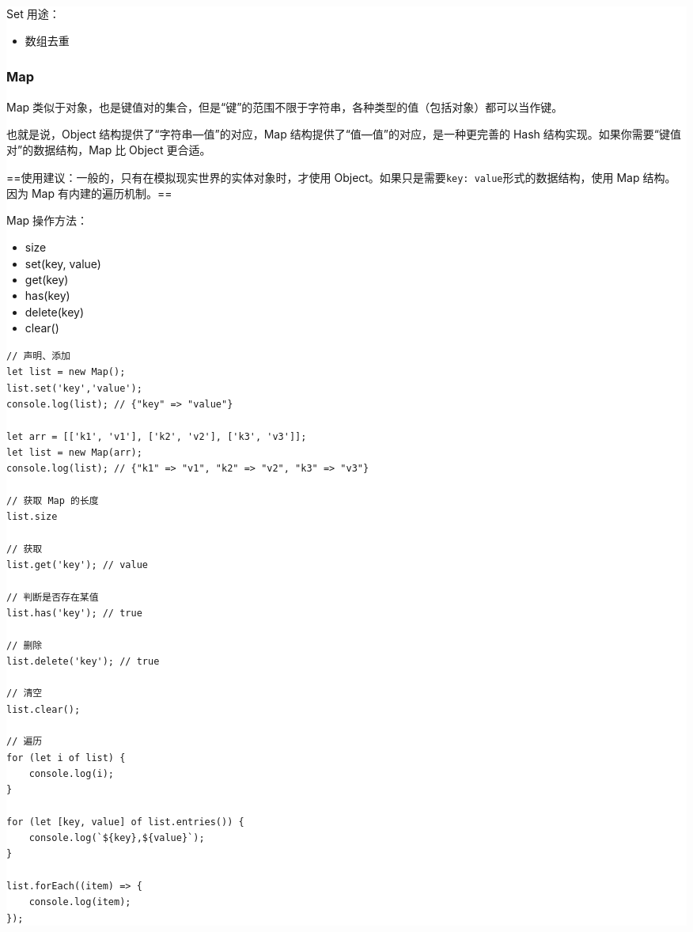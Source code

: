 Set 用途：

- 数组去重

### Map

Map 类似于对象，也是键值对的集合，但是“键”的范围不限于字符串，各种类型的值（包括对象）都可以当作键。

也就是说，Object 结构提供了“字符串—值”的对应，Map 结构提供了“值—值”的对应，是一种更完善的 Hash 结构实现。如果你需要“键值对”的数据结构，Map 比 Object 更合适。

==使用建议：一般的，只有在模拟现实世界的实体对象时，才使用 Object。如果只是需要`key: value`形式的数据结构，使用 Map 结构。因为 Map 有内建的遍历机制。==

Map 操作方法：

- size
- set(key, value)
- get(key)
- has(key)
- delete(key)
- clear()

```
// 声明、添加
let list = new Map();
list.set('key','value');
console.log(list); // {"key" => "value"}

let arr = [['k1', 'v1'], ['k2', 'v2'], ['k3', 'v3']];
let list = new Map(arr);
console.log(list); // {"k1" => "v1", "k2" => "v2", "k3" => "v3"}

// 获取 Map 的长度
list.size

// 获取
list.get('key'); // value

// 判断是否存在某值
list.has('key'); // true

// 删除
list.delete('key'); // true

// 清空
list.clear();

// 遍历
for (let i of list) {
    console.log(i);
}

for (let [key, value] of list.entries()) {
    console.log(`${key},${value}`);
}

list.forEach((item) => {
    console.log(item);
});
```
